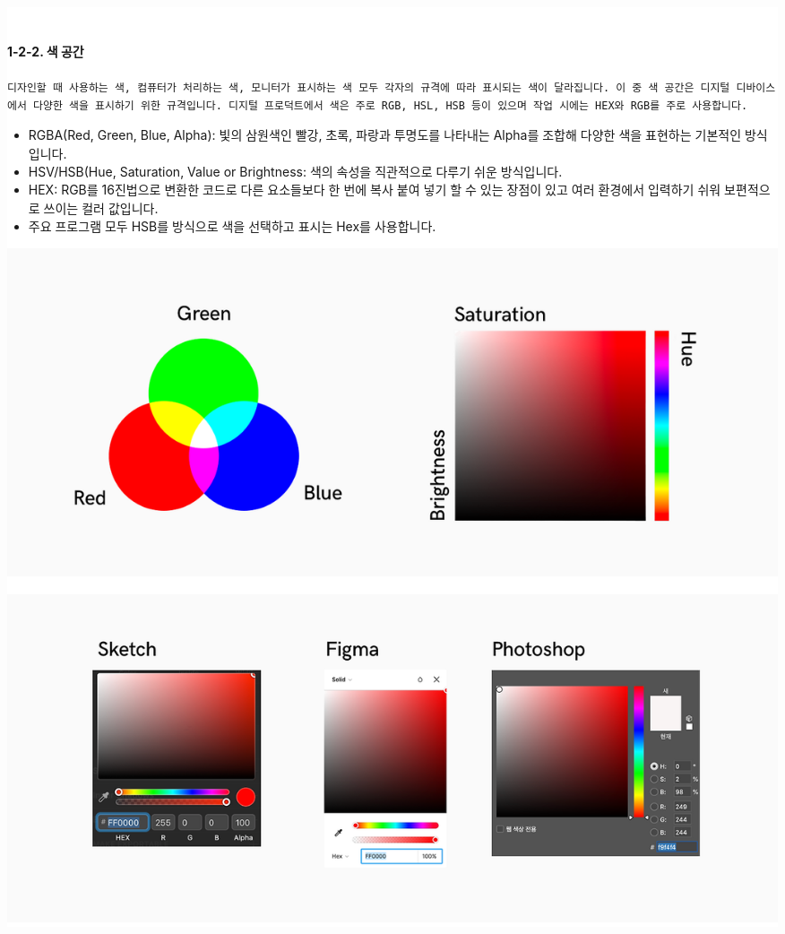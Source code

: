 <br>

#### 1-2-2. 색 공간

```comment
디자인할 때 사용하는 색, 컴퓨터가 처리하는 색, 모니터가 표시하는 색 모두 각자의 규격에 따라 표시되는 색이 달라집니다. 이 중 색 공간은 디지털 디바이스에서 다양한 색을 표시하기 위한 규격입니다. 디지털 프로덕트에서 색은 주로 RGB, HSL, HSB 등이 있으며 작업 시에는 HEX와 RGB를 주로 사용합니다.  
```

- RGBA(Red, Green, Blue, Alpha): 빛의 삼원색인 빨강, 초록, 파랑과 투명도를 나타내는 Alpha를 조합해 다양한 색을 표현하는 기본적인 방식입니다.
- HSV/HSB(Hue, Saturation, Value or Brightness:  색의 속성을 직관적으로 다루기 쉬운 방식입니다.
- HEX: RGB를 16진법으로 변환한 코드로 다른 요소들보다 한 번에 복사 붙여 넣기 할 수 있는 장점이 있고 여러 환경에서 입력하기 쉬워 보편적으로 쓰이는 컬러 값입니다.
- 주요 프로그램 모두 HSB를 방식으로 색을 선택하고 표시는 Hex를 사용합니다.

![색공간](color02.png)

![색공간](color03.png)
